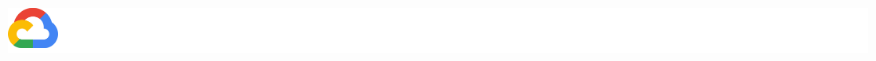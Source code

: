 <img src="https://github.com/mr-shitij/mr-shitij/blob/main/imgs/google-cloud-1.svg" alt="drawing" width="50"/>